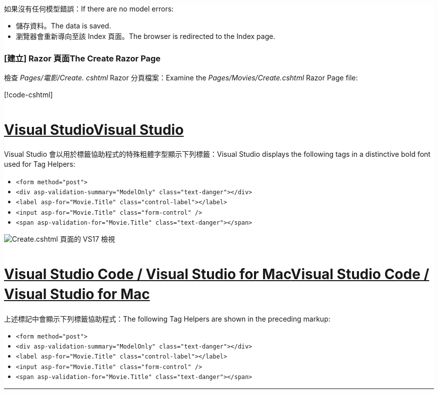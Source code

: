 <span data-ttu-id="3bec4-193">如果沒有任何模型錯誤：</span><span class="sxs-lookup"><span data-stu-id="3bec4-193">If there are no model errors:</span></span>

* <span data-ttu-id="3bec4-194">儲存資料。</span><span class="sxs-lookup"><span data-stu-id="3bec4-194">The data is saved.</span></span>
* <span data-ttu-id="3bec4-195">瀏覽器會重新導向至該 Index 頁面。</span><span class="sxs-lookup"><span data-stu-id="3bec4-195">The browser is redirected to the Index page.</span></span>

### <a name="the-create-razor-page"></a><span data-ttu-id="3bec4-196">[建立] Razor 頁面</span><span class="sxs-lookup"><span data-stu-id="3bec4-196">The Create Razor Page</span></span>

<span data-ttu-id="3bec4-197">檢查 *Pages/電影/Create. cshtml* Razor 分頁檔案：</span><span class="sxs-lookup"><span data-stu-id="3bec4-197">Examine the *Pages/Movies/Create.cshtml* Razor Page file:</span></span>

[!code-cshtml[](razor-pages-start/snapshot_sample3/RazorPagesMovie30/Pages/Movies/Create.cshtml)]

# <a name="visual-studio"></a>[<span data-ttu-id="3bec4-198">Visual Studio</span><span class="sxs-lookup"><span data-stu-id="3bec4-198">Visual Studio</span></span>](#tab/visual-studio)

<span data-ttu-id="3bec4-199">Visual Studio 會以用於標籤協助程式的特殊粗體字型顯示下列標籤：</span><span class="sxs-lookup"><span data-stu-id="3bec4-199">Visual Studio displays the following tags in a distinctive bold font used for Tag Helpers:</span></span>

* `<form method="post">`
* `<div asp-validation-summary="ModelOnly" class="text-danger"></div>`
* `<label asp-for="Movie.Title" class="control-label"></label>`
* `<input asp-for="Movie.Title" class="form-control" />`
* `<span asp-validation-for="Movie.Title" class="text-danger"></span>`

![Create.cshtml 頁面的 VS17 檢視](page/_static/th3.png)

# <a name="visual-studio-code--visual-studio-for-mac"></a>[<span data-ttu-id="3bec4-201">Visual Studio Code / Visual Studio for Mac</span><span class="sxs-lookup"><span data-stu-id="3bec4-201">Visual Studio Code / Visual Studio for Mac</span></span>](#tab/visual-studio-code+visual-studio-mac)

<span data-ttu-id="3bec4-202">上述標記中會顯示下列標籤協助程式：</span><span class="sxs-lookup"><span data-stu-id="3bec4-202">The following Tag Helpers are shown in the preceding markup:</span></span>

* `<form method="post">`
* `<div asp-validation-summary="ModelOnly" class="text-danger"></div>`
* `<label asp-for="Movie.Title" class="control-label"></label>`
* `<input asp-for="Movie.Title" class="form-control" />`
* `<span asp-validation-for="Movie.Title" class="text-danger"></span>`

---
